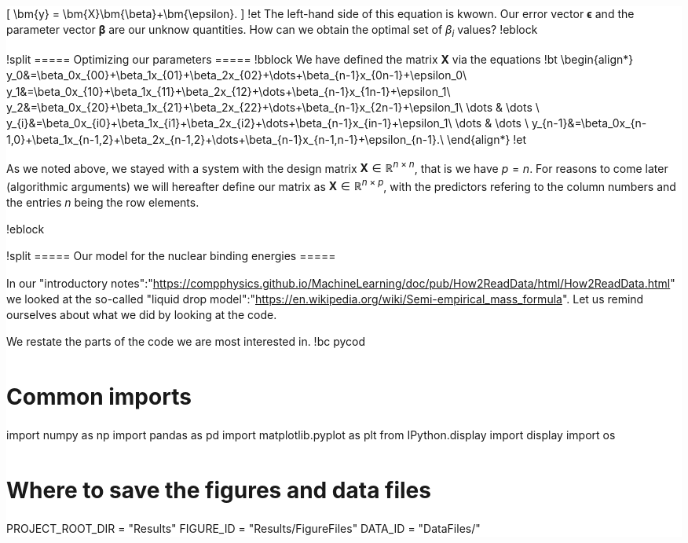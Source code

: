\[
\bm{y} = \bm{X}\bm{\beta}+\bm{\epsilon}.
\]
!et
The left-hand side of this equation is kwown. Our error vector $\bm{\epsilon}$ and the parameter vector $\bm{\beta}$ are our unknow quantities. How can we obtain the optimal set of $\beta_i$ values? 
!eblock


!split
===== Optimizing our parameters  =====
!bblock
We have defined the matrix $\bm{X}$ via the equations
!bt
\begin{align*}
y_0&=\beta_0x_{00}+\beta_1x_{01}+\beta_2x_{02}+\dots+\beta_{n-1}x_{0n-1}+\epsilon_0\\
y_1&=\beta_0x_{10}+\beta_1x_{11}+\beta_2x_{12}+\dots+\beta_{n-1}x_{1n-1}+\epsilon_1\\
y_2&=\beta_0x_{20}+\beta_1x_{21}+\beta_2x_{22}+\dots+\beta_{n-1}x_{2n-1}+\epsilon_1\\
\dots & \dots \\
y_{i}&=\beta_0x_{i0}+\beta_1x_{i1}+\beta_2x_{i2}+\dots+\beta_{n-1}x_{in-1}+\epsilon_1\\
\dots & \dots \\
y_{n-1}&=\beta_0x_{n-1,0}+\beta_1x_{n-1,2}+\beta_2x_{n-1,2}+\dots+\beta_{n-1}x_{n-1,n-1}+\epsilon_{n-1}.\\
\end{align*}
!et

As we noted above, we stayed with a system with the design matrix 
 $\bm{X}\in {\mathbb{R}}^{n\times n}$, that is we have $p=n$. For reasons to come later (algorithmic arguments) we will hereafter define 
our matrix as $\bm{X}\in {\mathbb{R}}^{n\times p}$, with the predictors refering to the column numbers and the entries $n$ being the row elements.

!eblock


!split
===== Our model for the nuclear binding energies =====

In our "introductory notes":"https://compphysics.github.io/MachineLearning/doc/pub/How2ReadData/html/How2ReadData.html" we looked at the so-called "liquid drop model":"https://en.wikipedia.org/wiki/Semi-empirical_mass_formula". Let us remind ourselves about what we did by looking at the code.

We restate the parts of the code we are most interested in.
!bc pycod
# Common imports
import numpy as np
import pandas as pd
import matplotlib.pyplot as plt
from IPython.display import display
import os

# Where to save the figures and data files
PROJECT_ROOT_DIR = "Results"
FIGURE_ID = "Results/FigureFiles"
DATA_ID = "DataFiles/"
